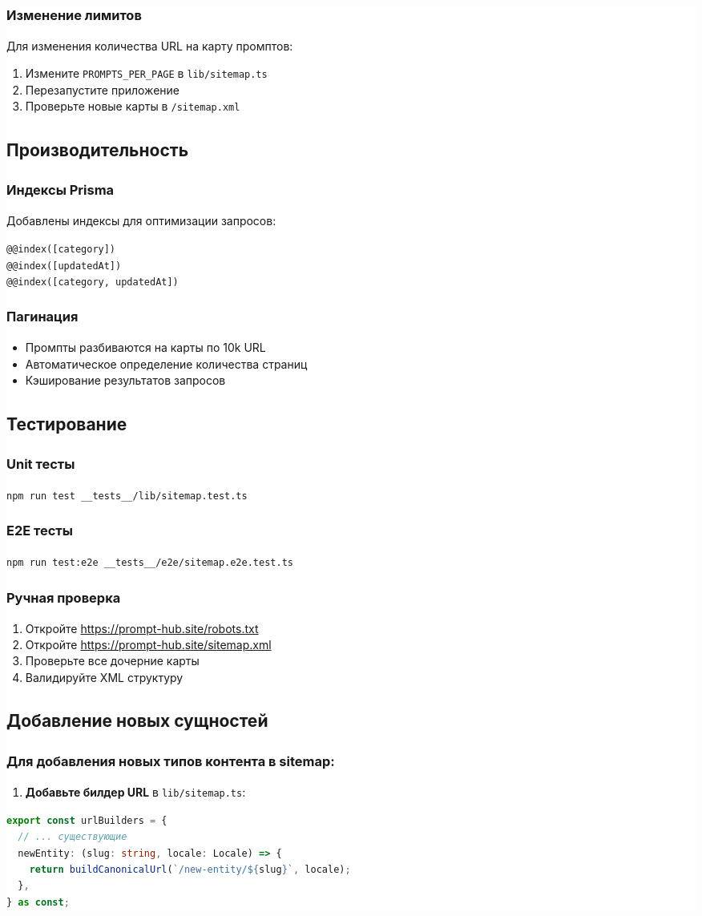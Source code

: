 ### Изменение лимитов
Для изменения количества URL на карту промптов:
1. Измените `PROMPTS_PER_PAGE` в `lib/sitemap.ts`
2. Перезапустите приложение
3. Проверьте новые карты в `/sitemap.xml`

## Производительность

### Индексы Prisma
Добавлены индексы для оптимизации запросов:
```prisma
@@index([category])
@@index([updatedAt])
@@index([category, updatedAt])
```

### Пагинация
- Промпты разбиваются на карты по 10k URL
- Автоматическое определение количества страниц
- Кэширование результатов запросов

## Тестирование

### Unit тесты
```bash
npm run test __tests__/lib/sitemap.test.ts
```

### E2E тесты
```bash
npm run test:e2e __tests__/e2e/sitemap.e2e.test.ts
```

### Ручная проверка
1. Откройте https://prompt-hub.site/robots.txt
2. Откройте https://prompt-hub.site/sitemap.xml
3. Проверьте все дочерние карты
4. Валидируйте XML структуру

## Добавление новых сущностей

### Для добавления новых типов контента в sitemap:

1. **Добавьте билдер URL** в `lib/sitemap.ts`:
```typescript
export const urlBuilders = {
  // ... существующие
  newEntity: (slug: string, locale: Locale) => {
    return buildCanonicalUrl(`/new-entity/${slug}`, locale);
  },
} as const;
```
